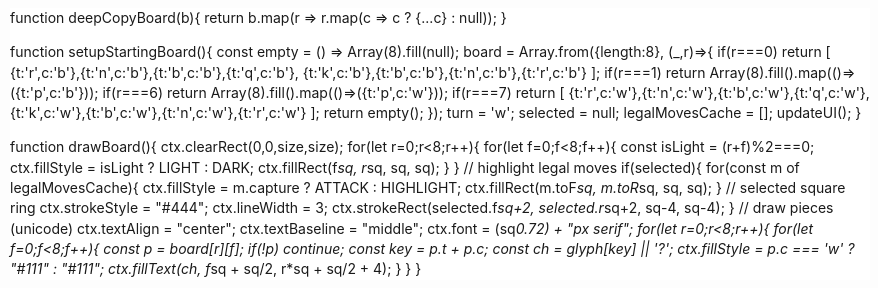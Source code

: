 function deepCopyBoard(b){
  return b.map(r => r.map(c => c ? {...c} : null));
}

function setupStartingBoard(){
  const empty = () => Array(8).fill(null);
  board = Array.from({length:8}, (_,r)=>{
    if(r===0) return [
      {t:'r',c:'b'},{t:'n',c:'b'},{t:'b',c:'b'},{t:'q',c:'b'},
      {t:'k',c:'b'},{t:'b',c:'b'},{t:'n',c:'b'},{t:'r',c:'b'}
    ];
    if(r===1) return Array(8).fill().map(()=>({t:'p',c:'b'}));
    if(r===6) return Array(8).fill().map(()=>({t:'p',c:'w'}));
    if(r===7) return [
      {t:'r',c:'w'},{t:'n',c:'w'},{t:'b',c:'w'},{t:'q',c:'w'},
      {t:'k',c:'w'},{t:'b',c:'w'},{t:'n',c:'w'},{t:'r',c:'w'}
    ];
    return empty();
  });
  turn = 'w';
  selected = null;
  legalMovesCache = [];
  updateUI();
}

function drawBoard(){
  ctx.clearRect(0,0,size,size);
  for(let r=0;r<8;r++){
    for(let f=0;f<8;f++){
      const isLight = (r+f)%2===0;
      ctx.fillStyle = isLight ? LIGHT : DARK;
      ctx.fillRect(f*sq, r*sq, sq, sq);
    }
  }
  // highlight legal moves
  if(selected){
    for(const m of legalMovesCache){
      ctx.fillStyle = m.capture ? ATTACK : HIGHLIGHT;
      ctx.fillRect(m.toF*sq, m.toR*sq, sq, sq);
    }
    // selected square ring
    ctx.strokeStyle = "#444";
    ctx.lineWidth = 3;
    ctx.strokeRect(selected.f*sq+2, selected.r*sq+2, sq-4, sq-4);
  }
  // draw pieces (unicode)
  ctx.textAlign = "center";
  ctx.textBaseline = "middle";
  ctx.font = (sq*0.72) + "px serif";
  for(let r=0;r<8;r++){
    for(let f=0;f<8;f++){
      const p = board[r][f];
      if(!p) continue;
      const key = p.t + p.c;
      const ch = glyph[key] || '?';
      ctx.fillStyle = p.c === 'w' ? "#111" : "#111";
      ctx.fillText(ch, f*sq + sq/2, r*sq + sq/2 + 4);
    }
  }
}

